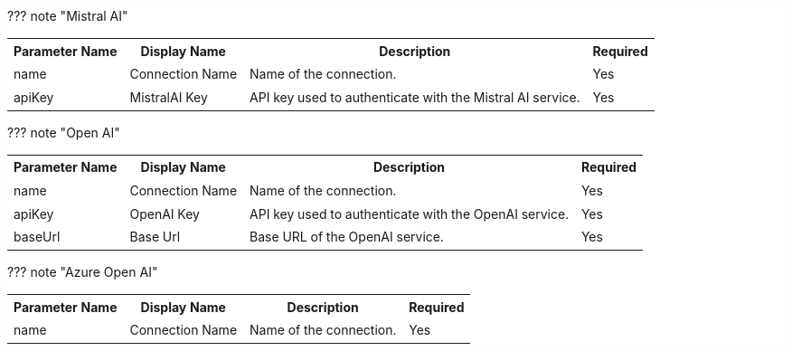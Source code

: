 ??? note "Mistral AI" 
    <table>
        <tr>
            <th>Parameter Name</th>
            <th>Display Name</th>
            <th>Description</th>
            <th>Required</th>
        </tr>
        <tr>
            <td>name</td>
            <td>Connection Name</td>
            <td>Name of the connection.</td>
            <td>Yes</td>
        </tr>
        <tr>
            <td>apiKey</td>
            <td>MistralAI Key</td>
            <td>API key used to authenticate with the Mistral AI service.</td>
            <td>Yes</td>
        </tr>
    </table>

??? note "Open AI" 
    <table>
        <tr>
            <th>Parameter Name</th>
            <th>Display Name</th>
            <th>Description</th>
            <th>Required</th>
        </tr>
        <tr>
            <td>name</td>
            <td>Connection Name</td>
            <td>Name of the connection.</td>
            <td>Yes</td>
        </tr>
        <tr>
            <td>apiKey</td>
            <td>OpenAI Key</td>
            <td>API key used to authenticate with the OpenAI service.</td>
            <td>Yes</td>
        </tr>
        <tr>
            <td>baseUrl</td>
            <td>Base Url</td>
            <td>Base URL of the OpenAI service.</td>
            <td>Yes</td>
        </tr>
    </table>

??? note "Azure Open AI"
    <table>
        <tr>
            <th>Parameter Name</th>
            <th>Display Name</th>
            <th>Description</th>
            <th>Required</th>
        </tr>
        <tr>
            <td>name</td>
            <td>Connection Name</td>
            <td>Name of the connection.</td>
            <td>Yes</td>
        </tr>